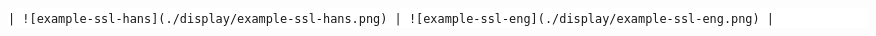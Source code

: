     | ![example-ssl-hans](./display/example-ssl-hans.png) | ![example-ssl-eng](./display/example-ssl-eng.png) |